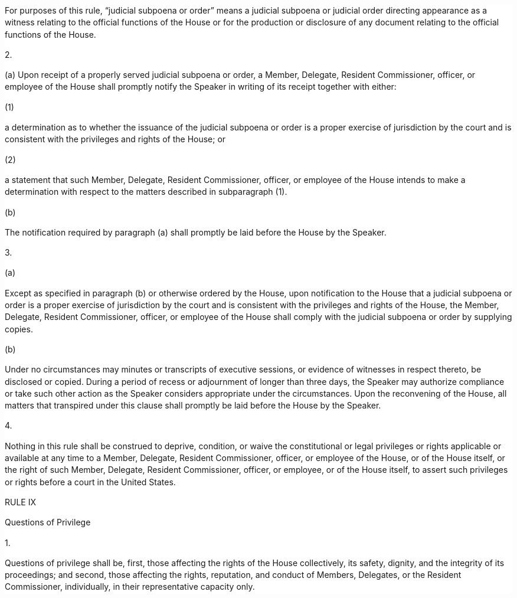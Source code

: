 For purposes of this rule, “judicial subpoena or order” means a judicial subpoena or judicial order directing appearance as a witness relating to the official functions of the House or for the production or disclosure of any document relating to the official functions of the House.

2. 

(a) Upon receipt of a properly served judicial subpoena or order, a Member, Delegate, Resident Commissioner, officer, or employee of the House shall promptly notify the Speaker in writing of its receipt together with either:

(1) 

a determination as to whether the issuance of the judicial subpoena or order is a proper exercise of jurisdiction by the court and is consistent with the privileges and rights of the House; or

(2) 

a statement that such Member, Delegate, Resident Commissioner, officer, or employee of the House intends to make a determination with respect to the matters described in subparagraph (1).

(b) 

The notification required by paragraph (a) shall promptly be laid before the House by the Speaker.

3. 

(a) 

Except as specified in paragraph (b) or otherwise ordered by the House, upon notification to the House that a judicial subpoena or order is a proper exercise of jurisdiction by the court and is consistent with the privileges and rights of the House, the Member, Delegate, Resident Commissioner, officer, or employee of the House shall comply with the judicial subpoena or order by supplying copies.

(b) 

Under no circumstances may minutes or transcripts of executive sessions, or evidence of witnesses in respect thereto, be disclosed or copied. During a period of recess or adjournment of longer than three days, the Speaker may authorize compliance or take such other action as the Speaker considers appropriate under the circumstances. Upon the reconvening of the House, all matters that transpired under this clause shall promptly be laid before the House by the Speaker.

4. 

Nothing in this rule shall be construed to deprive, condition, or waive the constitutional or legal privileges or rights applicable or available at any time to a Member, Delegate, Resident Commissioner, officer, or employee of the House, or of the House itself, or the right of such Member, Delegate, Resident Commissioner, officer, or employee, or of the House itself, to assert such privileges or rights before a court in the United States.

RULE IX

Questions of Privilege

1. 

Questions of privilege shall be, first, those affecting the rights of the House collectively, its safety, dignity, and the integrity of its proceedings; and second, those affecting the rights, reputation, and conduct of Members, Delegates, or the Resident Commissioner, individually, in their representative capacity only.
